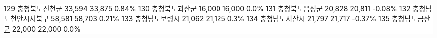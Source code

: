   <tr class="item">
    <td>129</td>
    <td><a href="/apt/충청북도진천군">충청북도진천군</a></td>
    <td>33,594</td>
    <td>33,875</td>
    <td>0.84%</td>
  </tr>

  <tr class="item">
    <td>130</td>
    <td><a href="/apt/충청북도괴산군">충청북도괴산군</a></td>
    <td>16,000</td>
    <td>16,000</td>
    <td>0.0%</td>
  </tr>

  <tr class="item">
    <td>131</td>
    <td><a href="/apt/충청북도음성군">충청북도음성군</a></td>
    <td>20,828</td>
    <td>20,811</td>
    <td>-0.08%</td>
  </tr>

  <tr class="item">
    <td>132</td>
    <td><a href="/apt/충청남도천안시서북구">충청남도천안시서북구</a></td>
    <td>58,581</td>
    <td>58,703</td>
    <td>0.21%</td>
  </tr>

  <tr class="item">
    <td>133</td>
    <td><a href="/apt/충청남도보령시">충청남도보령시</a></td>
    <td>21,062</td>
    <td>21,125</td>
    <td>0.3%</td>
  </tr>

  <tr class="item">
    <td>134</td>
    <td><a href="/apt/충청남도서산시">충청남도서산시</a></td>
    <td>21,797</td>
    <td>21,717</td>
    <td>-0.37%</td>
  </tr>

  <tr class="item">
    <td>135</td>
    <td><a href="/apt/충청남도금산군">충청남도금산군</a></td>
    <td>22,000</td>
    <td>22,000</td>
    <td>0.0%</td>
  </tr>
